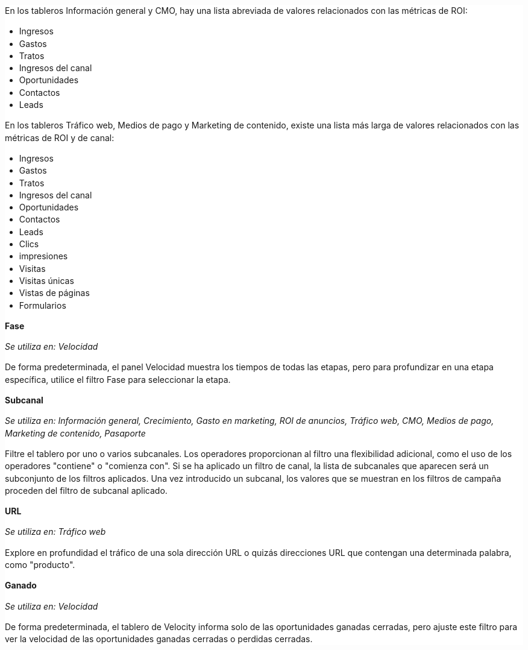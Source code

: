 En los tableros Información general y CMO, hay una lista abreviada de valores relacionados con las métricas de ROI:

* Ingresos
* Gastos
* Tratos
* Ingresos del canal
* Oportunidades
* Contactos
* Leads

En los tableros Tráfico web, Medios de pago y Marketing de contenido, existe una lista más larga de valores relacionados con las métricas de ROI y de canal:

* Ingresos
* Gastos
* Tratos
* Ingresos del canal
* Oportunidades
* Contactos
* Leads
* Clics
* impresiones
* Visitas
* Visitas únicas
* Vistas de páginas
* Formularios

**Fase**

_Se utiliza en: Velocidad_

De forma predeterminada, el panel Velocidad muestra los tiempos de todas las etapas, pero para profundizar en una etapa específica, utilice el filtro Fase para seleccionar la etapa.

**Subcanal**

_Se utiliza en: Información general, Crecimiento, Gasto en marketing, ROI de anuncios, Tráfico web, CMO, Medios de pago, Marketing de contenido, Pasaporte_

Filtre el tablero por uno o varios subcanales. Los operadores proporcionan al filtro una flexibilidad adicional, como el uso de los operadores &quot;contiene&quot; o &quot;comienza con&quot;. Si se ha aplicado un filtro de canal, la lista de subcanales que aparecen será un subconjunto de los filtros aplicados. Una vez introducido un subcanal, los valores que se muestran en los filtros de campaña proceden del filtro de subcanal aplicado.

**URL**

_Se utiliza en: Tráfico web_

Explore en profundidad el tráfico de una sola dirección URL o quizás direcciones URL que contengan una determinada palabra, como &quot;producto&quot;.

**Ganado**

_Se utiliza en: Velocidad_

De forma predeterminada, el tablero de Velocity informa solo de las oportunidades ganadas cerradas, pero ajuste este filtro para ver la velocidad de las oportunidades ganadas cerradas o perdidas cerradas.
